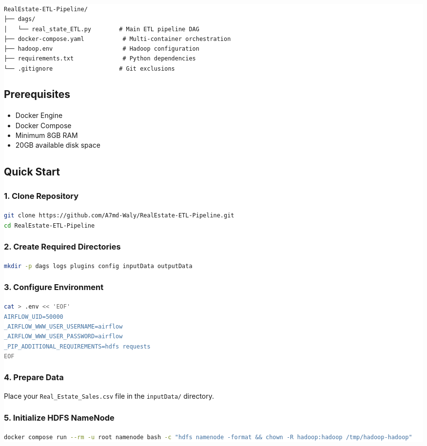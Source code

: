 ```
RealEstate-ETL-Pipeline/
├── dags/
│   └── real_state_ETL.py        # Main ETL pipeline DAG
├── docker-compose.yaml           # Multi-container orchestration
├── hadoop.env                    # Hadoop configuration
├── requirements.txt              # Python dependencies
└── .gitignore                   # Git exclusions
```

## Prerequisites

- Docker Engine 
- Docker Compose 
- Minimum 8GB RAM
- 20GB available disk space

## Quick Start

### 1. Clone Repository

```bash
git clone https://github.com/A7md-Waly/RealEstate-ETL-Pipeline.git
cd RealEstate-ETL-Pipeline
```

### 2. Create Required Directories

```bash
mkdir -p dags logs plugins config inputData outputData
```

### 3. Configure Environment

```bash
cat > .env << 'EOF'
AIRFLOW_UID=50000
_AIRFLOW_WWW_USER_USERNAME=airflow
_AIRFLOW_WWW_USER_PASSWORD=airflow
_PIP_ADDITIONAL_REQUIREMENTS=hdfs requests
EOF
```

### 4. Prepare Data

Place your `Real_Estate_Sales.csv` file in the `inputData/` directory.

### 5. Initialize HDFS NameNode

```bash
docker compose run --rm -u root namenode bash -c "hdfs namenode -format && chown -R hadoop:hadoop /tmp/hadoop-hadoop"
```
